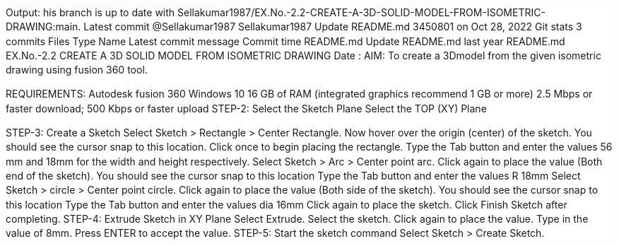 Output:
his branch is up to date with Sellakumar1987/EX.No.-2.2-CREATE-A-3D-SOLID-MODEL-FROM-ISOMETRIC-DRAWING:main.
Latest commit
@Sellakumar1987
Sellakumar1987 Update README.md
3450801
on Oct 28, 2022
Git stats
 3 commits
Files
Type
Name
Latest commit message
Commit time
README.md
Update README.md
last year
README.md
EX.No.-2.2 CREATE A 3D SOLID MODEL FROM ISOMETRIC DRAWING
Date :
AIM:
To create a 3Dmodel from the given isometric drawing using fusion 360 tool.

REQUIREMENTS:
Autodesk fusion 360
Windows 10
16 GB of RAM (integrated graphics recommend 1 GB or more)
2.5 Mbps or faster download; 500 Kbps or faster upload
STEP-2: Select the Sketch Plane
Select the TOP (XY) Plane

STEP-3: Create a Sketch
Select Sketch > Rectangle > Center Rectangle.
Now hover over the origin (center) of the sketch. You should see the cursor snap to this location.
Click once to begin placing the rectangle.
Type the Tab button and enter the values 56 mm and 18mm for the width and height respectively.
Select Sketch > Arc > Center point arc.
Click again to place the value (Both end of the sketch). You should see the cursor snap to this location
Type the Tab button and enter the values R 18mm
Select Sketch > circle > Center point circle.
Click again to place the value (Both side of the sketch). You should see the cursor snap to this location
Type the Tab button and enter the values dia 16mm
Click again to place the sketch.
Click Finish Sketch after completing.
STEP-4: Extrude Sketch in XY Plane
Select Extrude.
Select the sketch.
Click again to place the value.
Type in the value of 8mm.
Press ENTER to accept the value.
STEP-5: Start the sketch command
Select Sketch > Create Sketch.
